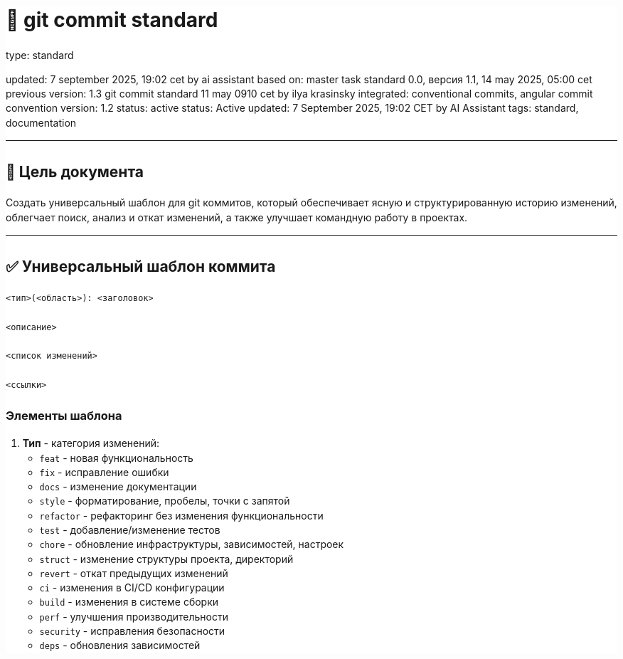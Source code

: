 # 📘 git commit standard

type: standard

updated: 7 september 2025, 19:02 cet by ai assistant
based on: master task standard 0.0, версия 1.1, 14 may 2025, 05:00 cet
previous version: 1.3 git commit standard 11 may 0910 cet by ilya krasinsky
integrated: conventional commits, angular commit convention
version: 1.2
status: active
status: Active
updated: 7 September 2025, 19:02 CET by AI Assistant
tags: standard, documentation



---

## 🎯 Цель документа

Создать универсальный шаблон для git коммитов, который обеспечивает ясную и структурированную историю изменений, облегчает поиск, анализ и откат изменений, а также улучшает командную работу в проектах.

---

## ✅ Универсальный шаблон коммита

```
<тип>(<область>): <заголовок>

<описание>

<список изменений>

<ссылки>
```

### Элементы шаблона

1. **Тип** - категория изменений:
   - `feat` - новая функциональность
   - `fix` - исправление ошибки
   - `docs` - изменение документации
   - `style` - форматирование, пробелы, точки с запятой
   - `refactor` - рефакторинг без изменения функциональности
   - `test` - добавление/изменение тестов
   - `chore` - обновление инфраструктуры, зависимостей, настроек
   - `struct` - изменение структуры проекта, директорий
   - `revert` - откат предыдущих изменений
   - `ci` - изменения в CI/CD конфигурации
   - `build` - изменения в системе сборки
   - `perf` - улучшения производительности
   - `security` - исправления безопасности
   - `deps` - обновления зависимостей
